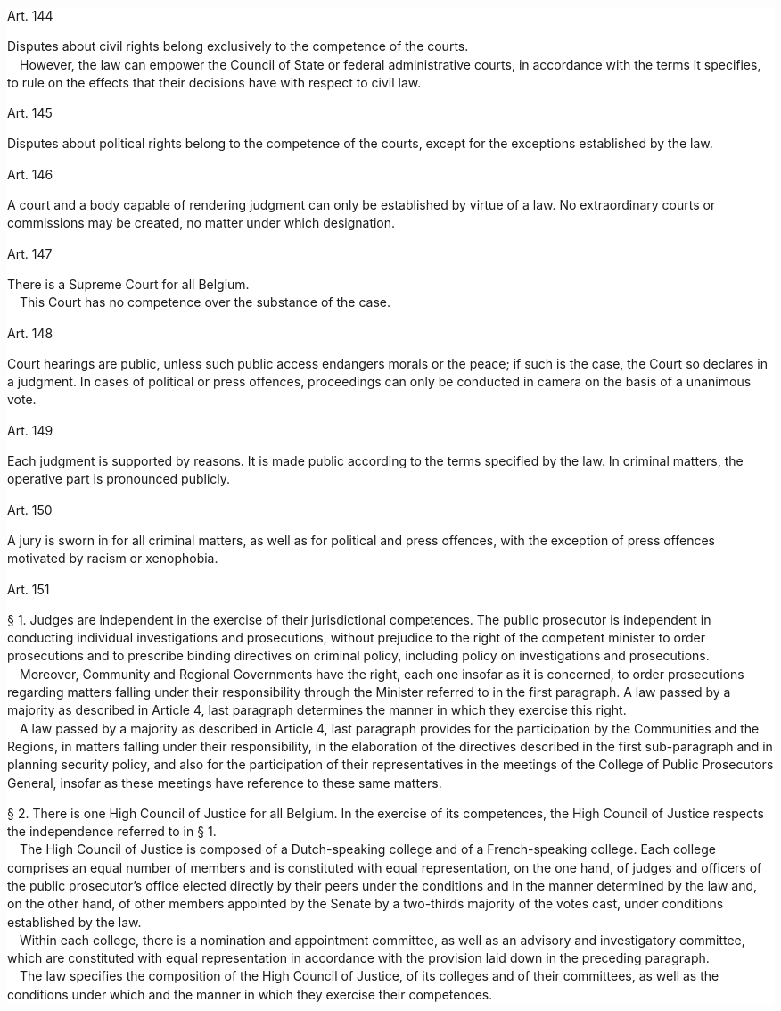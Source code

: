 <span class="code"> Art. 144 </span>

Disputes about civil rights belong exclusively to the competence of the courts. <br/>
&emsp;However, the law can empower the Council of State or federal administrative courts, in accordance with the terms it specifies, to rule on the effects that their decisions have with respect to civil law.

<span class="code"> Art. 145 </span>

Disputes about political rights belong to the competence of the courts, except for the exceptions established by the law.

<span class="code"> Art. 146 </span>

A court and a body capable of rendering judgment can only be established by virtue of a law. No extraordinary courts or commissions may be created, no matter under which designation.

<span class="code"> Art. 147 </span>

There is a Supreme Court for all Belgium. <br/>
&emsp;This Court has no competence over the substance of the case.

<span class="code"> Art. 148 </span>

Court hearings are public, unless such public access endangers morals or the peace; if such is the case, the Court so declares in a judgment.
In cases of political or press offences, proceedings can only be conducted in camera on the basis of a unanimous vote.

<span class="code"> Art. 149 </span>

Each judgment is supported by reasons. It is made public according to the terms specified by the law. In criminal matters, the operative part is pronounced publicly.

<span class="code"> Art. 150 </span>

A jury is sworn in for all criminal matters, as well as for political and press offences, with the exception of press offences motivated by racism or xenophobia.

<span class="code"> Art. 151 </span>

§ 1. Judges are independent in the exercise of their jurisdictional competences. The public prosecutor is independent in conducting individual investigations and prosecutions, without prejudice to the right of the competent minister to order prosecutions and to prescribe binding directives on criminal policy, including policy on investigations and prosecutions. <br/>
&emsp;Moreover, Community and Regional Governments have the right, each one insofar as it is concerned, to order prosecutions regarding matters falling under their responsibility through the Minister referred to in the first paragraph. A law passed by a majority as described in Article 4, last paragraph determines the manner in which they exercise this right. <br/>
&emsp;A law passed by a majority as described in Article 4, last paragraph provides for the participation by the Communities and the Regions, in matters falling under their responsibility, in the elaboration of the directives described in the first sub-paragraph and in planning security policy, and also for the participation of their representatives in the meetings of the College of Public Prosecutors General, insofar as these meetings have reference to these same matters.

§ 2. There is one High Council of Justice for all Belgium. In the exercise of its competences, the High Council of Justice respects the independence referred to in § 1. <br/>
&emsp;The High Council of Justice is composed of a Dutch-speaking college and of a French-speaking college. Each college comprises an equal number of members and is constituted with equal representation, on the one hand, of judges and officers of the public prosecutor’s office elected directly by their peers under the conditions and in the manner determined by the law and, on the other hand, of other members appointed by the Senate by a two-thirds majority of the votes cast, under conditions established by the law. <br/>
&emsp;Within each college, there is a nomination and appointment committee, as well as an advisory and investigatory committee, which are constituted with equal representation in accordance with the provision laid down in the preceding paragraph. <br/>
&emsp;The law specifies the composition of the High Council of Justice, of its colleges and of their committees, as well as the conditions under which and the manner in which they exercise their competences.
